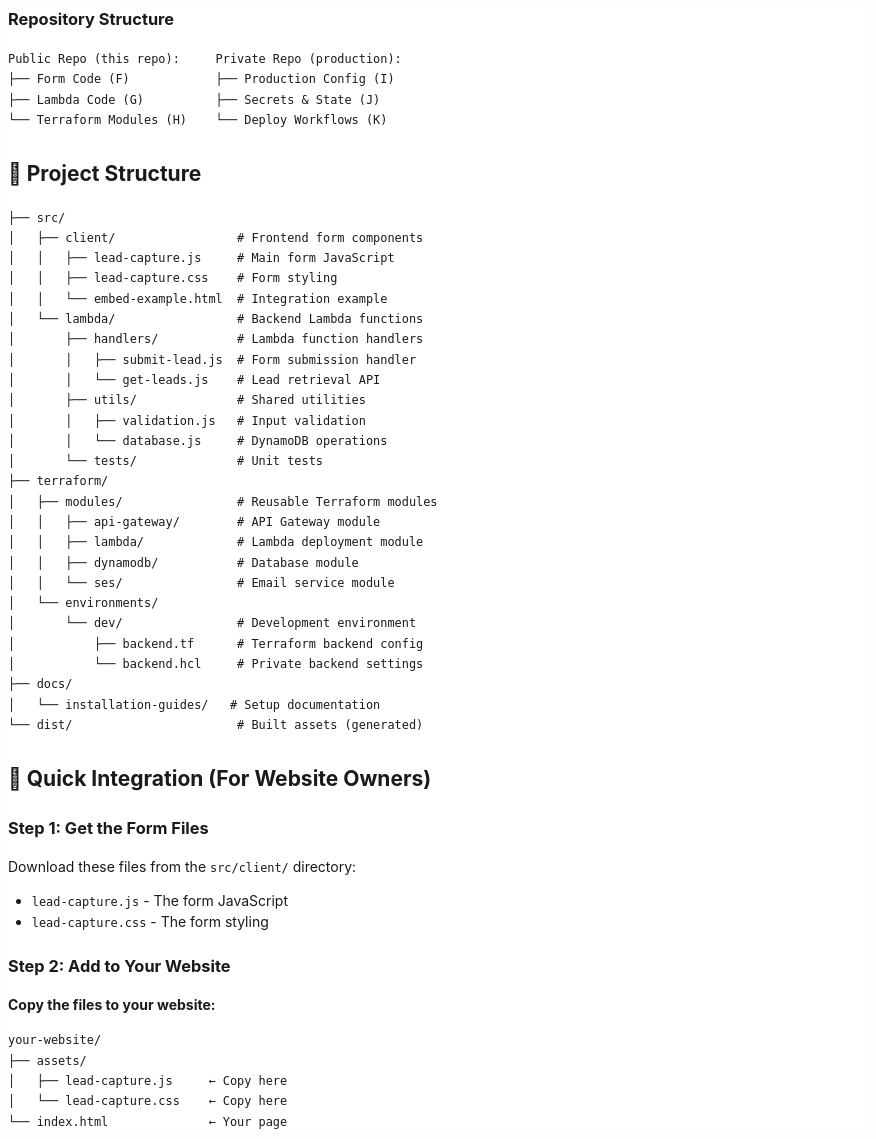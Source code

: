 ### Repository Structure
```
Public Repo (this repo):     Private Repo (production):
├── Form Code (F)            ├── Production Config (I)
├── Lambda Code (G)          ├── Secrets & State (J)  
└── Terraform Modules (H)    └── Deploy Workflows (K)
```

## 📁 Project Structure

```
├── src/
│   ├── client/                 # Frontend form components
│   │   ├── lead-capture.js     # Main form JavaScript
│   │   ├── lead-capture.css    # Form styling
│   │   └── embed-example.html  # Integration example
│   └── lambda/                 # Backend Lambda functions
│       ├── handlers/           # Lambda function handlers
│       │   ├── submit-lead.js  # Form submission handler
│       │   └── get-leads.js    # Lead retrieval API
│       ├── utils/              # Shared utilities
│       │   ├── validation.js   # Input validation
│       │   └── database.js     # DynamoDB operations
│       └── tests/              # Unit tests
├── terraform/
│   ├── modules/                # Reusable Terraform modules
│   │   ├── api-gateway/        # API Gateway module
│   │   ├── lambda/             # Lambda deployment module
│   │   ├── dynamodb/           # Database module
│   │   └── ses/                # Email service module
│   └── environments/
│       └── dev/                # Development environment
│           ├── backend.tf      # Terraform backend config
│           └── backend.hcl     # Private backend settings
├── docs/
│   └── installation-guides/   # Setup documentation
└── dist/                       # Built assets (generated)
```

## 🚀 Quick Integration (For Website Owners)

### Step 1: Get the Form Files

Download these files from the `src/client/` directory:
- `lead-capture.js` - The form JavaScript
- `lead-capture.css` - The form styling

### Step 2: Add to Your Website

**Copy the files to your website:**
```
your-website/
├── assets/
│   ├── lead-capture.js     ← Copy here
│   └── lead-capture.css    ← Copy here
└── index.html              ← Your page
```
